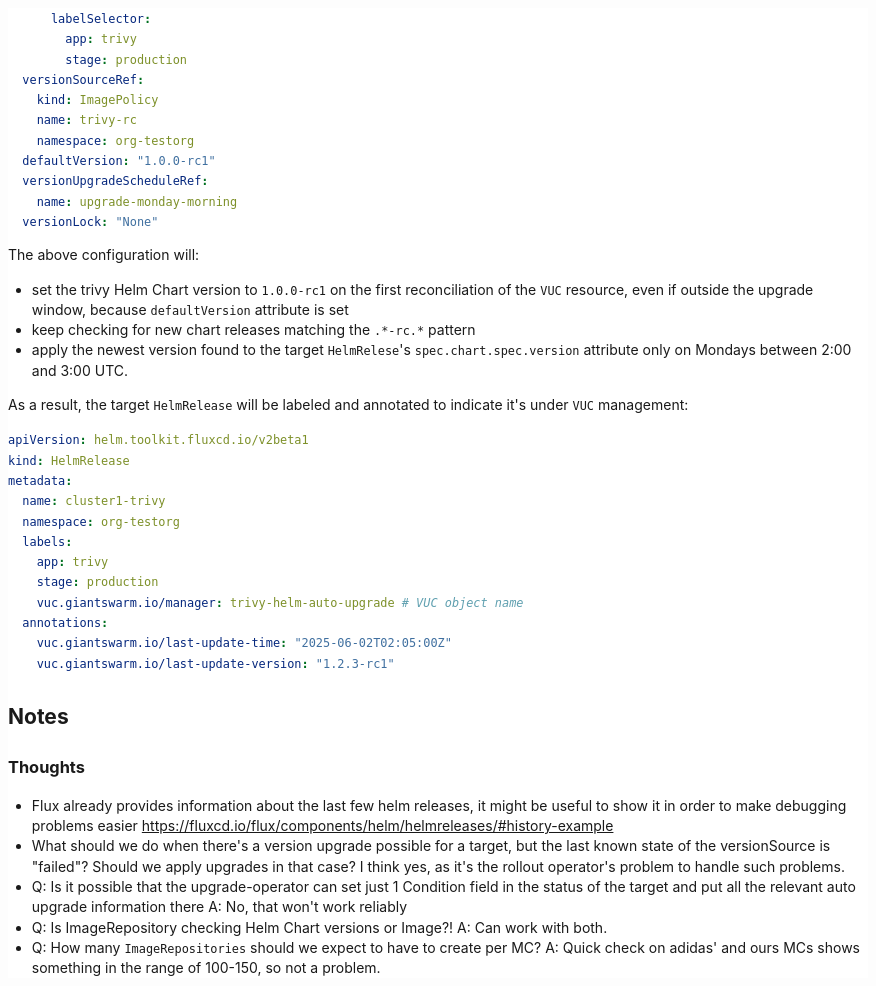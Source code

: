 ```yaml
      labelSelector:
        app: trivy
        stage: production
  versionSourceRef:
    kind: ImagePolicy
    name: trivy-rc
    namespace: org-testorg
  defaultVersion: "1.0.0-rc1"
  versionUpgradeScheduleRef:
    name: upgrade-monday-morning
  versionLock: "None"
```

The above configuration will:

- set the trivy Helm Chart version to `1.0.0-rc1` on the first reconciliation of the `VUC` resource, even if
  outside the upgrade window, because `defaultVersion` attribute is set
- keep checking for new chart releases matching the `.*-rc.*` pattern
- apply the newest version found to the target `HelmRelese`'s `spec.chart.spec.version` attribute only on
  Mondays between 2:00 and 3:00 UTC.

As a result, the target `HelmRelease` will be labeled and annotated to indicate it's under `VUC` management:

```yaml
apiVersion: helm.toolkit.fluxcd.io/v2beta1
kind: HelmRelease
metadata:
  name: cluster1-trivy
  namespace: org-testorg
  labels:
    app: trivy
    stage: production
    vuc.giantswarm.io/manager: trivy-helm-auto-upgrade # VUC object name
  annotations:
    vuc.giantswarm.io/last-update-time: "2025-06-02T02:05:00Z"
    vuc.giantswarm.io/last-update-version: "1.2.3-rc1"
```

## Notes

### Thoughts

- Flux already provides information about the last few helm releases, it might be useful to show it in order
  to make debugging problems easier https://fluxcd.io/flux/components/helm/helmreleases/#history-example
- What should we do when there's a version upgrade possible for a target, but the last known state of the
  versionSource is "failed"? Should we apply upgrades in that case? I think yes, as it's the rollout
  operator's problem to handle such problems.
- Q: Is it possible that the upgrade-operator can set just 1 Condition field in the status of the target and
  put all the relevant auto upgrade information there A: No, that won't work reliably
- Q: Is ImageRepository checking Helm Chart versions or Image?! A: Can work with both.
- Q: How many `ImageRepositories` should we expect to have to create per MC? A: Quick check on adidas' and
  ours MCs shows something in the range of 100-150, so not a problem.
